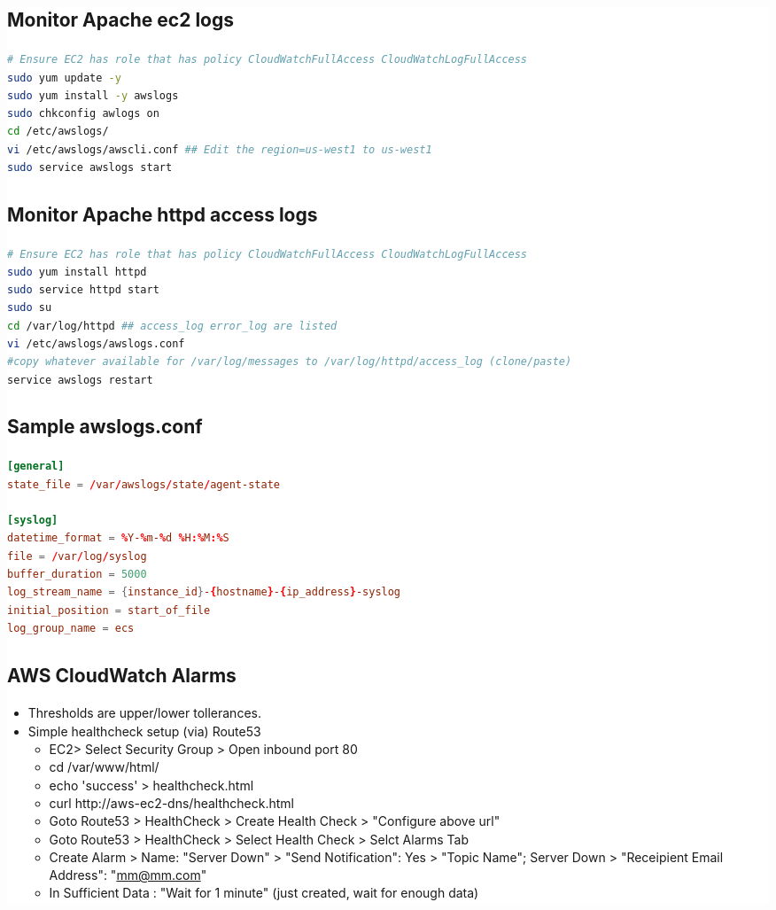 ## Monitor Apache ec2 logs

```bash
# Ensure EC2 has role that has policy CloudWatchFullAccess CloudWatchLogFullAccess
sudo yum update -y
sudo yum install -y awslogs
sudo chkconfig awlogs on
cd /etc/awslogs/
vi /etc/awslogs/awscli.conf ## Edit the region=us-west1 to us-west1
sudo service awslogs start
```

## Monitor Apache httpd access logs

```bash
# Ensure EC2 has role that has policy CloudWatchFullAccess CloudWatchLogFullAccess
sudo yum install httpd
sudo service httpd start
sudo su
cd /var/log/httpd ## access_log error_log are listed
vi /etc/awslogs/awslogs.conf
#copy whatever available for /var/log/messages to /var/log/httpd/access_log (clone/paste)
service awslogs restart
```

## Sample awslogs.conf

```conf
[general]
state_file = /var/awslogs/state/agent-state

[syslog]
datetime_format = %Y-%m-%d %H:%M:%S
file = /var/log/syslog
buffer_duration = 5000
log_stream_name = {instance_id}-{hostname}-{ip_address}-syslog
initial_position = start_of_file
log_group_name = ecs
```


## AWS CloudWatch Alarms

* Thresholds are upper/lower tollerances.
* Simple healthcheck setup (via) Route53
  * EC2> Select Security Group > Open inbound port 80
  * cd /var/www/html/
  * echo 'success' > healthcheck.html 
  * curl http://aws-ec2-dns/healthcheck.html
  * Goto Route53 > HealthCheck > Create Health Check > "Configure above url"
  * Goto Route53 > HealthCheck > Select Health Check > Selct Alarms Tab
  * Create Alarm > Name: "Server Down" > "Send Notification": Yes > "Topic Name"; Server Down > "Receipient Email Address": "mm@mm.com"
  * In Sufficient Data : "Wait for 1 minute" (just created, wait for enough data)
